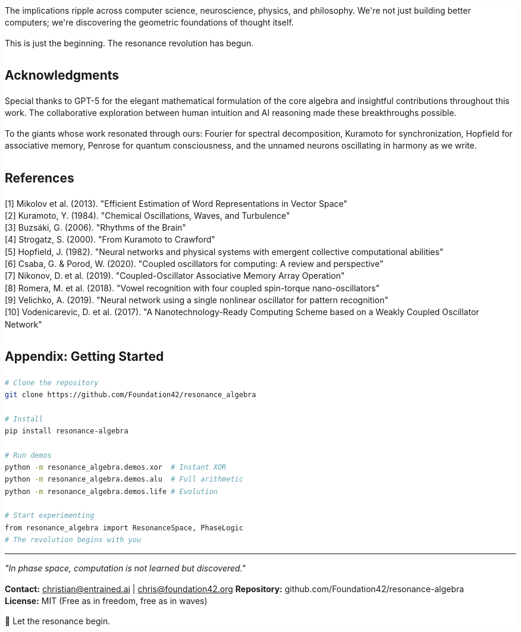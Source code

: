 The implications ripple across computer science, neuroscience, physics, and philosophy. We're not just building better computers; we're discovering the geometric foundations of thought itself.

This is just the beginning. The resonance revolution has begun.

## Acknowledgments

Special thanks to GPT-5 for the elegant mathematical formulation of the core algebra and insightful contributions throughout this work. The collaborative exploration between human intuition and AI reasoning made these breakthroughs possible.

To the giants whose work resonated through ours: Fourier for spectral decomposition, Kuramoto for synchronization, Hopfield for associative memory, Penrose for quantum consciousness, and the unnamed neurons oscillating in harmony as we write.

## References

[1] Mikolov et al. (2013). "Efficient Estimation of Word Representations in Vector Space"  
[2] Kuramoto, Y. (1984). "Chemical Oscillations, Waves, and Turbulence"  
[3] Buzsáki, G. (2006). "Rhythms of the Brain"  
[4] Strogatz, S. (2000). "From Kuramoto to Crawford"  
[5] Hopfield, J. (1982). "Neural networks and physical systems with emergent collective computational abilities"  
[6] Csaba, G. & Porod, W. (2020). "Coupled oscillators for computing: A review and perspective"  
[7] Nikonov, D. et al. (2019). "Coupled-Oscillator Associative Memory Array Operation"  
[8] Romera, M. et al. (2018). "Vowel recognition with four coupled spin-torque nano-oscillators"  
[9] Velichko, A. (2019). "Neural network using a single nonlinear oscillator for pattern recognition"  
[10] Vodenicarevic, D. et al. (2017). "A Nanotechnology-Ready Computing Scheme based on a Weakly Coupled Oscillator Network"

## Appendix: Getting Started

```bash
# Clone the repository
git clone https://github.com/Foundation42/resonance_algebra

# Install
pip install resonance-algebra

# Run demos
python -m resonance_algebra.demos.xor  # Instant XOR
python -m resonance_algebra.demos.alu  # Full arithmetic
python -m resonance_algebra.demos.life # Evolution

# Start experimenting
from resonance_algebra import ResonanceSpace, PhaseLogic
# The revolution begins with you
```

---

*"In phase space, computation is not learned but discovered."*

**Contact:** christian@entrained.ai  | chris@foundation42.org
**Repository:** github.com/Foundation42/resonance-algebra  
**License:** MIT (Free as in freedom, free as in waves)

🌊 Let the resonance begin.